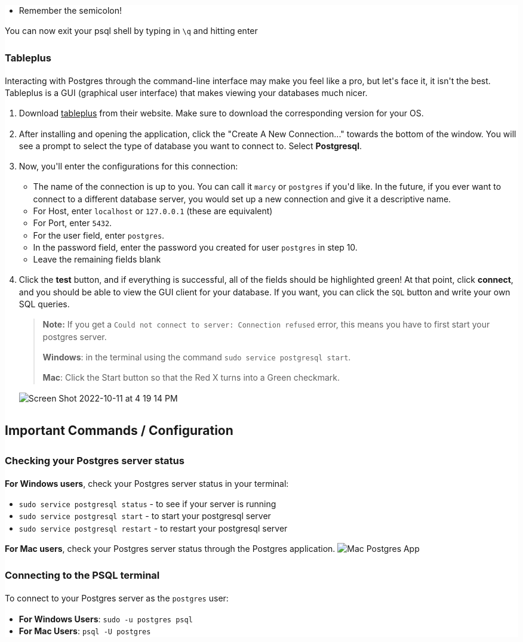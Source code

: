   * Remember the semicolon!

You can now exit your psql shell by typing in `\q` and hitting enter

### Tableplus

Interacting with Postgres through the command-line interface may make you feel like a pro, but let's face it, it isn't the best. Tableplus is a GUI (graphical user interface) that makes viewing your databases much nicer.

1. Download [tableplus](https://tableplus.com/) from their website. Make sure to download the corresponding version for your OS.
2. After installing and opening the application, click the "Create A New Connection..." towards the bottom of the window. You will see a prompt to select the type of database you want to connect to. Select **Postgresql**.
3. Now, you'll enter the configurations for this connection:
    - The name of the connection is up to you. You can call it `marcy` or `postgres` if you'd like. In the future, if you ever want to connect to a different database server, you would set up a new connection and give it a descriptive name.
    - For Host, enter `localhost` or `127.0.0.1` (these are equivalent)
    - For Port, enter `5432`.
    - For the user field, enter `postgres`.
    - In the password field, enter the password you created for user `postgres` in step 10.
    - Leave the remaining fields blank

4.  Click the **test** button, and if everything is successful, all of the fields should be highlighted green! At that point, click **connect**, and you should be able to view the GUI client for your database. If you want, you can click the `SQL` button and write your own SQL queries.

    > **Note:** If you get a `Could not connect to server: Connection refused` error, this means you have to first start your postgres server.
    > 
    > **Windows**: in the terminal using the command `sudo service postgresql start`.
    >
    > **Mac**: Click the Start button so that the Red X turns into a Green checkmark.

    <img width="234" alt="Screen Shot 2022-10-11 at 4 19 14 PM" src="https://user-images.githubusercontent.com/30392423/195190310-8f4ed82c-bebd-4fb5-bc96-3fcaa2ed9848.png">

## Important Commands / Configuration

### Checking your Postgres server status
**For Windows users**, check your Postgres server status in your terminal:
- `sudo service postgresql status` - to see if your server is running 
- `sudo service postgresql start` - to start your postgresql server
- `sudo service postgresql restart` - to restart your postgresql server

**For Mac users**, check your Postgres server status through the Postgres application.
![Mac Postgres App](https://github.com/The-Marcy-Lab-School/postgres-setup/assets/111444562/e79795b0-8f95-4fe4-a1ff-2cc550748458)

### Connecting to the PSQL terminal

To connect to your Postgres server as the `postgres` user:
* **For Windows Users**: `sudo -u postgres psql`
* **For Mac Users**: `psql -U postgres`  
